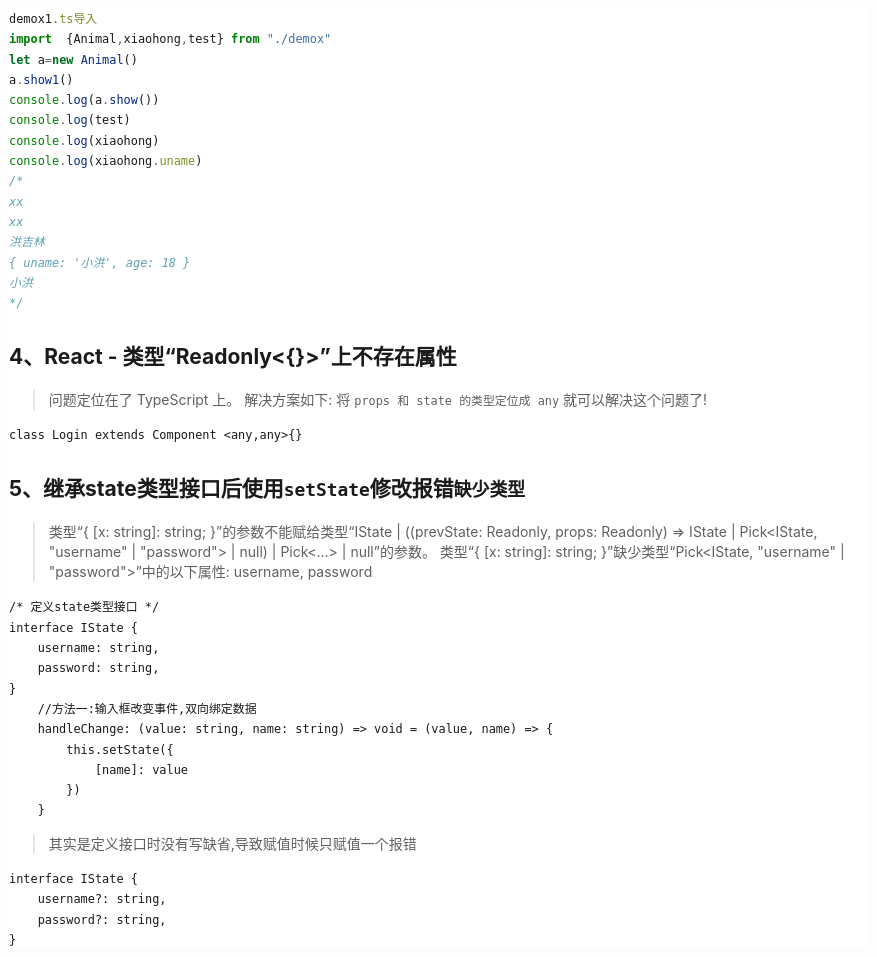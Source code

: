```ts
demox1.ts导入
import  {Animal,xiaohong,test} from "./demox"
let a=new Animal()
a.show1()
console.log(a.show())
console.log(test)
console.log(xiaohong)
console.log(xiaohong.uname)
/*
xx
xx
洪吉林
{ uname: '小洪', age: 18 }
小洪
*/
```

## 4、React - 类型“Readonly<{}>”上不存在属性

>问题定位在了 TypeScript 上。
>解决方案如下:
>将 `props 和 state 的类型定位成 any` 就可以解决这个问题了!

```tsx
class Login extends Component <any,any>{}
```

## 5、继承state类型接口后使用`setState`修改报错`缺少类型`

>类型“{ [x: string]: string; }”的参数不能赋给类型“IState | ((prevState: Readonly<IState>, props: Readonly<any>) => IState | Pick<IState, "username" | "password"> | null) | Pick<...> | null”的参数。
>类型“{ [x: string]: string; }”缺少类型“Pick<IState, "username" | "password">”中的以下属性: username, password

```tsx
/* 定义state类型接口 */
interface IState {
    username: string,
    password: string,
}
    //方法一:输入框改变事件,双向绑定数据
    handleChange: (value: string, name: string) => void = (value, name) => {
        this.setState({
            [name]: value
        })
    }
```

>其实是定义接口时没有写缺省,导致赋值时候只赋值一个报错

```tsx
interface IState {
    username?: string,
    password?: string,
}
```
